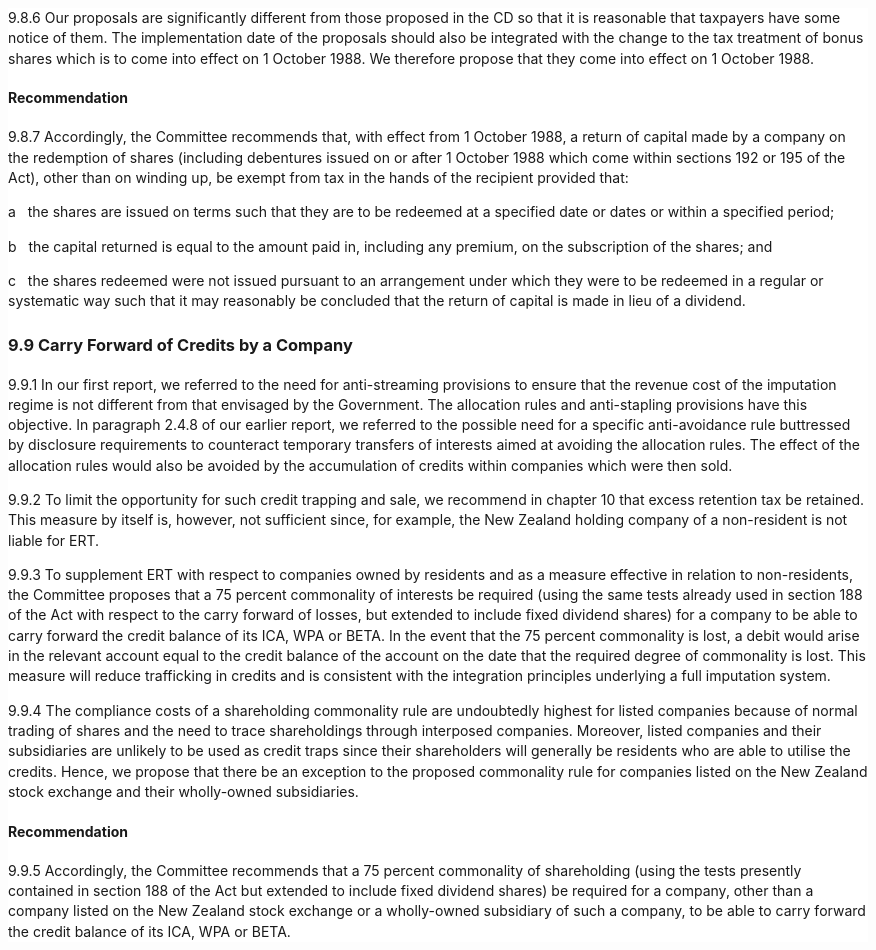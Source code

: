 9.8.6 Our proposals are significantly different from those proposed in the CD so that it is reasonable that taxpayers have some notice of them. The implementation date of the proposals should also be integrated with the change to the tax treatment of bonus shares which is to come into effect on 1 October 1988. We therefore propose that they come into effect on 1 October 1988.

#### Recommendation

9.8.7 Accordingly, the Committee recommends that, with effect from 1 October 1988, a return of capital made by a company on the redemption of shares (including debentures issued on or after 1 October 1988 which come within sections 192 or 195 of the Act), other than on winding up, be exempt from tax in the hands of the recipient provided that:

a   the shares are issued on terms such that they are to be redeemed at a specified date or dates or within a specified period;

b   the capital returned is equal to the amount paid in, including any premium, on the subscription of the shares; and

c   the shares redeemed were not issued pursuant to an arrangement under which they were to be redeemed in a regular or systematic way such that it may reasonably be concluded that the return of capital is made in lieu of a dividend.

### 9.9 Carry Forward of Credits by a Company

9.9.1 In our first report, we referred to the need for anti-streaming provisions to ensure that the revenue cost of the imputation regime is not different from that envisaged by the Government. The allocation rules and anti-stapling provisions have this objective. In paragraph 2.4.8 of our earlier report, we referred to the possible need for a specific anti-avoidance rule buttressed by disclosure requirements to counteract temporary transfers of interests aimed at avoiding the allocation rules. The effect of the allocation rules would also be avoided by the accumulation of credits within companies which were then sold.

9.9.2 To limit the opportunity for such credit trapping and sale, we recommend in chapter 10 that excess retention tax be retained. This measure by itself is, however, not sufficient since, for example, the New Zealand holding company of a non-resident is not liable for ERT.

9.9.3 To supplement ERT with respect to companies owned by residents and as a measure effective in relation to non-residents, the Committee proposes that a 75 percent commonality of interests be required (using the same tests already used in section 188 of the Act with respect to the carry forward of losses, but extended to include fixed dividend shares) for a company to be able to carry forward the credit balance of its ICA, WPA or BETA. In the event that the 75 percent commonality is lost, a debit would arise in the relevant account equal to the credit balance of the account on the date that the required degree of commonality is lost. This measure will reduce trafficking in credits and is consistent with the integration principles underlying a full imputation system.

9.9.4 The compliance costs of a shareholding commonality rule are undoubtedly highest for listed companies because of normal trading of shares and the need to trace shareholdings through interposed companies. Moreover, listed companies and their subsidiaries are unlikely to be used as credit traps since their shareholders will generally be residents who are able to utilise the credits. Hence, we propose that there be an exception to the proposed commonality rule for companies listed on the New Zealand stock exchange and their wholly-owned subsidiaries.

#### Recommendation

9.9.5 Accordingly, the Committee recommends that a 75 percent commonality of shareholding (using the tests presently contained in section 188 of the Act but extended to include fixed dividend shares) be required for a company, other than a company listed on the New Zealand stock exchange or a wholly-owned subsidiary of such a company, to be able to carry forward the credit balance of its ICA, WPA or BETA.
